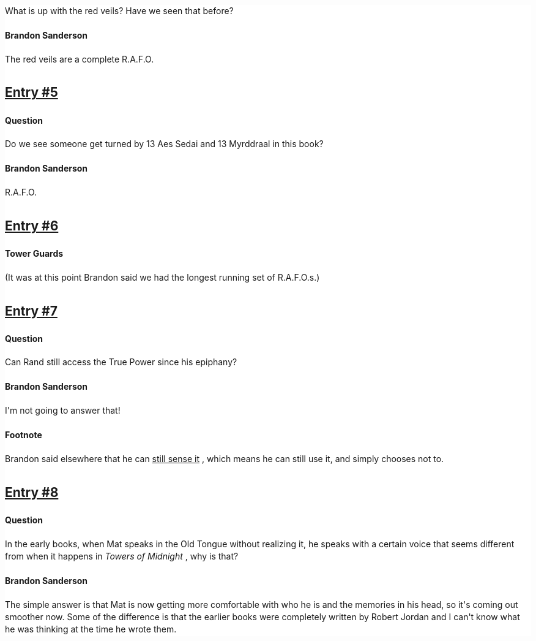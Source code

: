 What is up with the red veils? Have we seen that before?

#### Brandon Sanderson

The red veils are a complete R.A.F.O.

## [Entry #5](./t-587/5)

#### Question

Do we see someone get turned by 13 Aes Sedai and 13 Myrddraal in this book?

#### Brandon Sanderson

R.A.F.O.

## [Entry #6](./t-587/6)

#### Tower Guards

(It was at this point Brandon said we had the longest running set of R.A.F.O.s.)

## [Entry #7](./t-587/7)

#### Question

Can Rand still access the True Power since his epiphany?

#### Brandon Sanderson

I'm not going to answer that!

#### Footnote

Brandon said elsewhere that he can
[still sense it](http://www.theoryland.com/intvmain.php?i=36#155)
, which means he can still use it, and simply chooses not to.

## [Entry #8](./t-587/8)

#### Question

In the early books, when Mat speaks in the Old Tongue without realizing it, he speaks with a certain voice that seems different from when it happens in
*Towers of Midnight*
, why is that?

#### Brandon Sanderson

The simple answer is that Mat is now getting more comfortable with who he is and the memories in his head, so it's coming out smoother now. Some of the difference is that the earlier books were completely written by Robert Jordan and I can't know what he was thinking at the time he wrote them.
